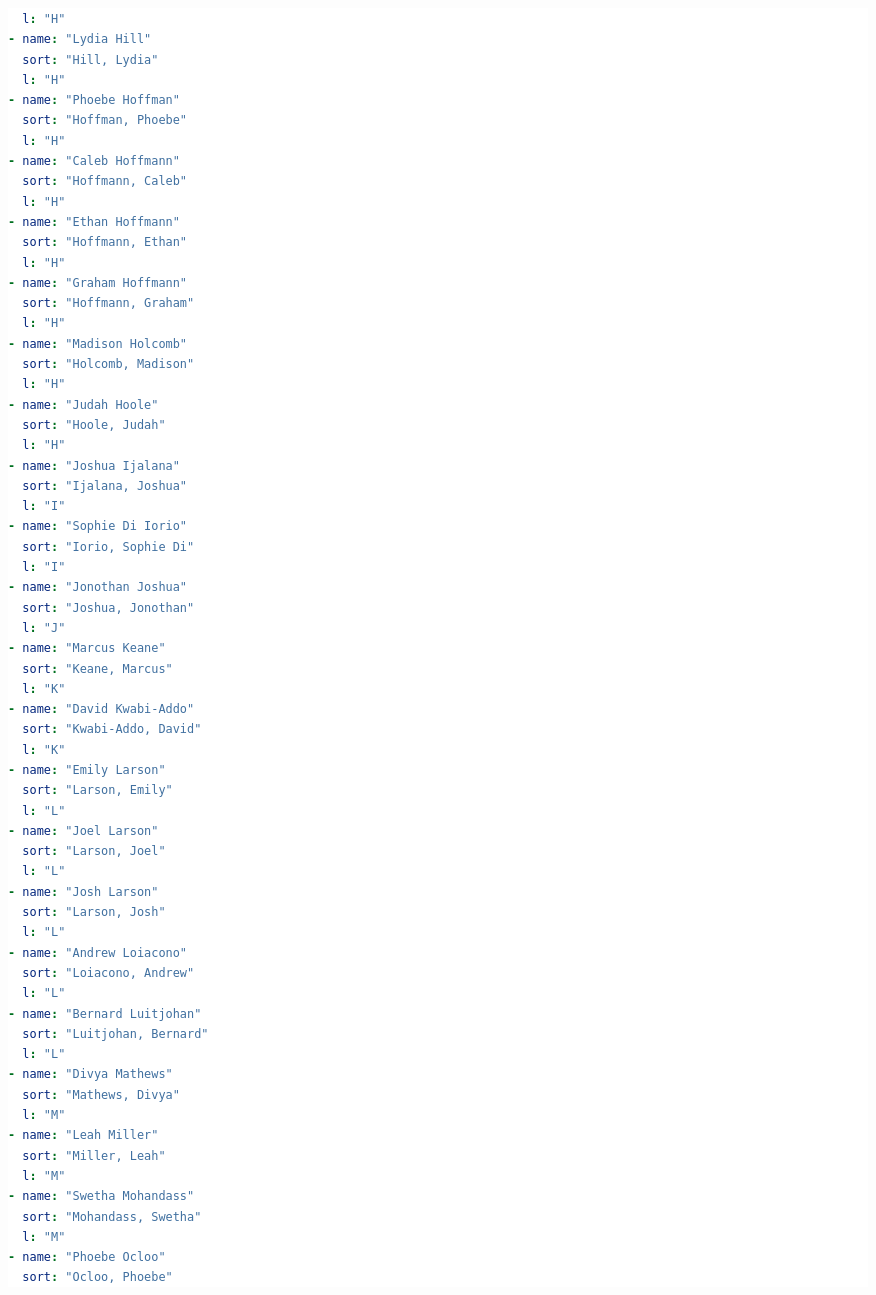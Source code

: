 ```yaml
  l: "H"
- name: "Lydia Hill"
  sort: "Hill, Lydia"
  l: "H"
- name: "Phoebe Hoffman"
  sort: "Hoffman, Phoebe"
  l: "H"
- name: "Caleb Hoffmann"
  sort: "Hoffmann, Caleb"
  l: "H"
- name: "Ethan Hoffmann"
  sort: "Hoffmann, Ethan"
  l: "H"
- name: "Graham Hoffmann"
  sort: "Hoffmann, Graham"
  l: "H"
- name: "Madison Holcomb"
  sort: "Holcomb, Madison"
  l: "H"
- name: "Judah Hoole"
  sort: "Hoole, Judah"
  l: "H"
- name: "Joshua Ijalana"
  sort: "Ijalana, Joshua"
  l: "I"
- name: "Sophie Di Iorio"
  sort: "Iorio, Sophie Di"
  l: "I"
- name: "Jonothan Joshua"
  sort: "Joshua, Jonothan"
  l: "J"
- name: "Marcus Keane"
  sort: "Keane, Marcus"
  l: "K"
- name: "David Kwabi-Addo"
  sort: "Kwabi-Addo, David"
  l: "K"
- name: "Emily Larson"
  sort: "Larson, Emily"
  l: "L"
- name: "Joel Larson"
  sort: "Larson, Joel"
  l: "L"
- name: "Josh Larson"
  sort: "Larson, Josh"
  l: "L"
- name: "Andrew Loiacono"
  sort: "Loiacono, Andrew"
  l: "L"
- name: "Bernard Luitjohan"
  sort: "Luitjohan, Bernard"
  l: "L"
- name: "Divya Mathews"
  sort: "Mathews, Divya"
  l: "M"
- name: "Leah Miller"
  sort: "Miller, Leah"
  l: "M"
- name: "Swetha Mohandass"
  sort: "Mohandass, Swetha"
  l: "M"
- name: "Phoebe Ocloo"
  sort: "Ocloo, Phoebe"
```